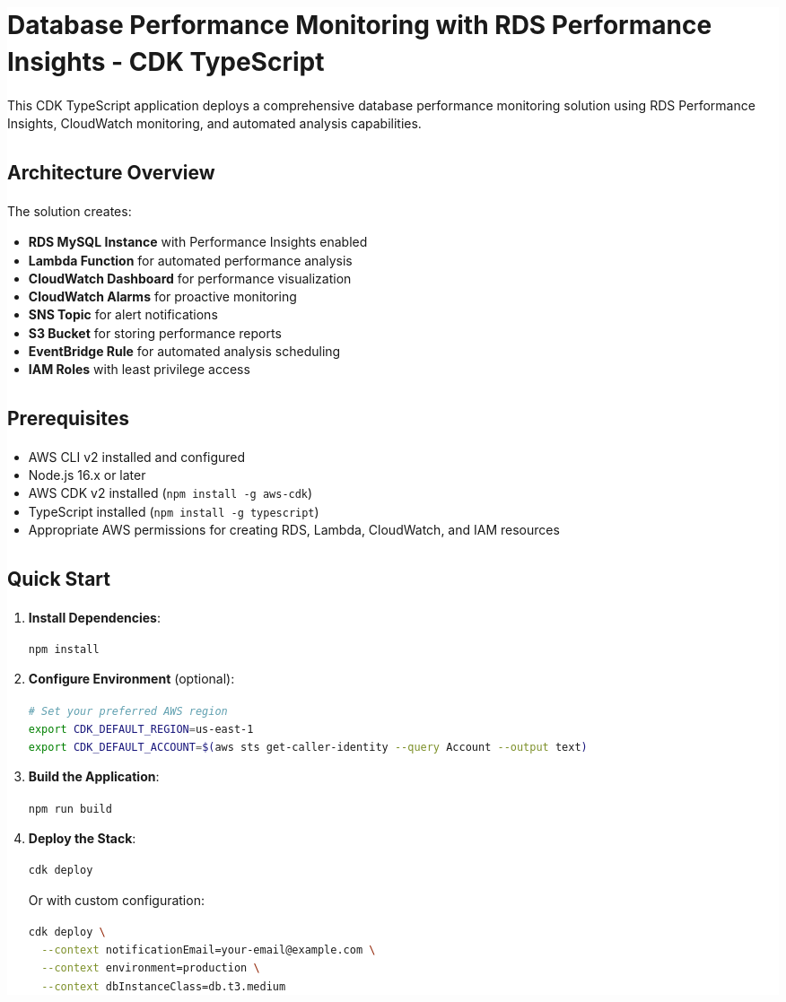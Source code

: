 # Database Performance Monitoring with RDS Performance Insights - CDK TypeScript

This CDK TypeScript application deploys a comprehensive database performance monitoring solution using RDS Performance Insights, CloudWatch monitoring, and automated analysis capabilities.

## Architecture Overview

The solution creates:

- **RDS MySQL Instance** with Performance Insights enabled
- **Lambda Function** for automated performance analysis
- **CloudWatch Dashboard** for performance visualization
- **CloudWatch Alarms** for proactive monitoring
- **SNS Topic** for alert notifications
- **S3 Bucket** for storing performance reports
- **EventBridge Rule** for automated analysis scheduling
- **IAM Roles** with least privilege access

## Prerequisites

- AWS CLI v2 installed and configured
- Node.js 16.x or later
- AWS CDK v2 installed (`npm install -g aws-cdk`)
- TypeScript installed (`npm install -g typescript`)
- Appropriate AWS permissions for creating RDS, Lambda, CloudWatch, and IAM resources

## Quick Start

1. **Install Dependencies**:
   ```bash
   npm install
   ```

2. **Configure Environment** (optional):
   ```bash
   # Set your preferred AWS region
   export CDK_DEFAULT_REGION=us-east-1
   export CDK_DEFAULT_ACCOUNT=$(aws sts get-caller-identity --query Account --output text)
   ```

3. **Build the Application**:
   ```bash
   npm run build
   ```

4. **Deploy the Stack**:
   ```bash
   cdk deploy
   ```

   Or with custom configuration:
   ```bash
   cdk deploy \
     --context notificationEmail=your-email@example.com \
     --context environment=production \
     --context dbInstanceClass=db.t3.medium
   ```

